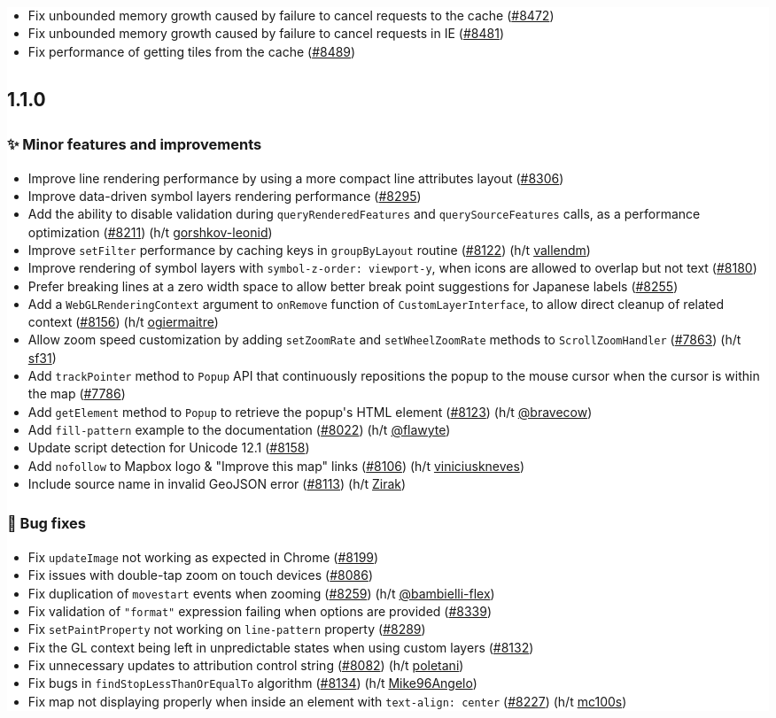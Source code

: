 - Fix unbounded memory growth caused by failure to cancel requests to the cache ([#8472](https://github.com/mapbox/mapbox-gl-js/pull/8472))
- Fix unbounded memory growth caused by failure to cancel requests in IE ([#8481](https://github.com/mapbox/mapbox-gl-js/issues/8481))
- Fix performance of getting tiles from the cache ([#8489](https://github.com/mapbox/mapbox-gl-js/pull/8449))

## 1.1.0

### ✨ Minor features and improvements

- Improve line rendering performance by using a more compact line attributes layout ([#8306](https://github.com/mapbox/mapbox-gl-js/pull/8306))
- Improve data-driven symbol layers rendering performance ([#8295](https://github.com/mapbox/mapbox-gl-js/pull/8295))
- Add the ability to disable validation during `queryRenderedFeatures` and `querySourceFeatures` calls, as a performance optimization ([#8211](https://github.com/mapbox/mapbox-gl-js/pull/8211)) (h/t [gorshkov-leonid](https://github.com/gorshkov-leonid))
- Improve `setFilter` performance by caching keys in `groupByLayout` routine ([#8122](https://github.com/mapbox/mapbox-gl-js/pull/8122)) (h/t [vallendm](https://github.com/vallendm))
- Improve rendering of symbol layers with `symbol-z-order: viewport-y`, when icons are allowed to overlap but not text ([#8180](https://github.com/mapbox/mapbox-gl-js/pull/8180))
- Prefer breaking lines at a zero width space to allow better break point suggestions for Japanese labels ([#8255](https://github.com/mapbox/mapbox-gl-js/pull/8255))
- Add a `WebGLRenderingContext` argument to `onRemove` function of `CustomLayerInterface`, to allow direct cleanup of related context ([#8156](https://github.com/mapbox/mapbox-gl-js/pull/8156)) (h/t [ogiermaitre](https://github.com/ogiermaitre))
- Allow zoom speed customization by adding `setZoomRate` and `setWheelZoomRate` methods to `ScrollZoomHandler` ([#7863](https://github.com/mapbox/mapbox-gl-js/pull/7863)) (h/t [sf31](https://github.com/sf31))
- Add `trackPointer` method to `Popup` API that continuously repositions the popup to the mouse cursor when the cursor is within the map ([#7786](https://github.com/mapbox/mapbox-gl-js/pull/7786))
- Add `getElement` method to `Popup` to retrieve the popup's HTML element ([#8123](https://github.com/mapbox/mapbox-gl-js/pull/8123)) (h/t [@bravecow](https://github.com/bravecow))
- Add `fill-pattern` example to the documentation ([#8022](https://github.com/mapbox/mapbox-gl-js/pull/8022)) (h/t [@flawyte](https://github.com/flawyte))
- Update script detection for Unicode 12.1 ([#8158](https://github.com/mapbox/mapbox-gl-js/pull/8158))
- Add `nofollow` to Mapbox logo & "Improve this map" links ([#8106](https://github.com/mapbox/mapbox-gl-js/pull/8106)) (h/t [viniciuskneves](https://github.com/viniciuskneves))
- Include source name in invalid GeoJSON error ([#8113](https://github.com/mapbox/mapbox-gl-js/pull/8113)) (h/t [Zirak](https://github.com/Zirak))

### 🐞 Bug fixes

- Fix `updateImage` not working as expected in Chrome ([#8199](https://github.com/mapbox/mapbox-gl-js/pull/8199))
- Fix issues with double-tap zoom on touch devices ([#8086](https://github.com/mapbox/mapbox-gl-js/pull/8086))
- Fix duplication of `movestart` events when zooming ([#8259](https://github.com/mapbox/mapbox-gl-js/pull/8259)) (h/t [@bambielli-flex](https://github.com/bambielli-flex))
- Fix validation of `"format"` expression failing when options are provided ([#8339](https://github.com/mapbox/mapbox-gl-js/pull/8339))
- Fix `setPaintProperty` not working on `line-pattern` property ([#8289](https://github.com/mapbox/mapbox-gl-js/pull/8289))
- Fix the GL context being left in unpredictable states when using custom layers ([#8132](https://github.com/mapbox/mapbox-gl-js/pull/8132))
- Fix unnecessary updates to attribution control string ([#8082](https://github.com/mapbox/mapbox-gl-js/pull/8082)) (h/t [poletani](https://github.com/poletani))
- Fix bugs in `findStopLessThanOrEqualTo` algorithm ([#8134](https://github.com/mapbox/mapbox-gl-js/pull/8134)) (h/t [Mike96Angelo](https://github.com/Mike96Angelo))
- Fix map not displaying properly when inside an element with `text-align: center` ([#8227](https://github.com/mapbox/mapbox-gl-js/pull/8227)) (h/t [mc100s](https://github.com/mc100s))